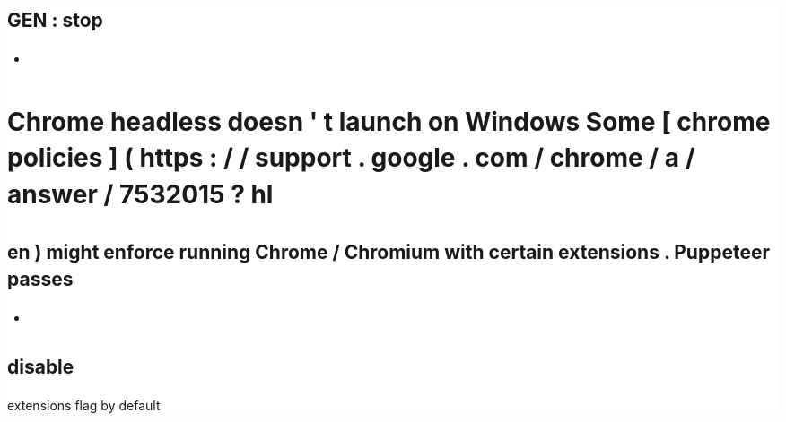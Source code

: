 GEN
:
stop
-
-
>
#
#
Chrome
headless
doesn
'
t
launch
on
Windows
Some
[
chrome
policies
]
(
https
:
/
/
support
.
google
.
com
/
chrome
/
a
/
answer
/
7532015
?
hl
=
en
)
might
enforce
running
Chrome
/
Chromium
with
certain
extensions
.
Puppeteer
passes
-
-
disable
-
extensions
flag
by
default